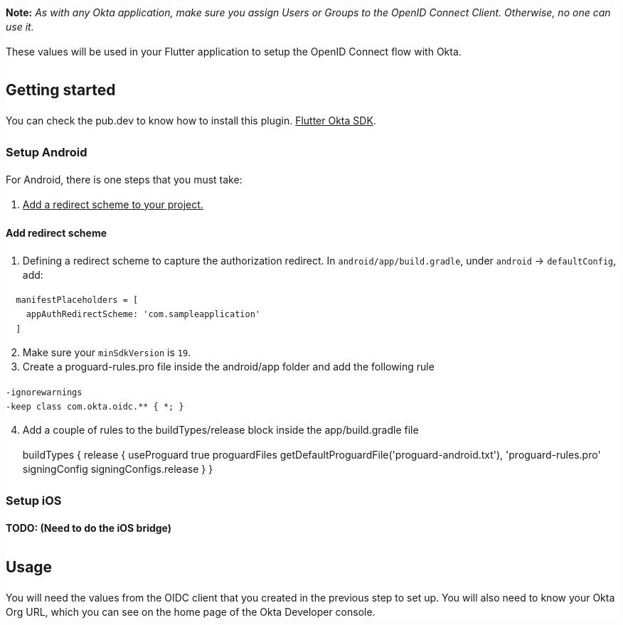 **Note:** *As with any Okta application, make sure you assign Users or Groups to the OpenID Connect Client. Otherwise, no one can use it.*

These values will be used in your Flutter application to setup the OpenID Connect flow with Okta.

## Getting started

You can check the pub.dev to know how to install this plugin. [Flutter Okta SDK](https://pub.dev/packages/flutter_okta_sdk/install).

### Setup Android

For Android, there is one steps that you must take:

1. [Add a redirect scheme to your project.](#add-redirect-scheme)

#### Add redirect scheme

1. Defining a redirect scheme to capture the authorization redirect. In `android/app/build.gradle`, under `android` -> `defaultConfig`, add:

```
  manifestPlaceholders = [
    appAuthRedirectScheme: 'com.sampleapplication'
  ]
```

2. Make sure your `minSdkVersion` is `19`.
3. Create a proguard-rules.pro file inside the android/app folder and add the following rule

```
-ignorewarnings
-keep class com.okta.oidc.** { *; }

```
4. Add a couple of rules to the buildTypes/release block inside the app/build.gradle file

    buildTypes {
        release {
              useProguard true
              proguardFiles getDefaultProguardFile('proguard-android.txt'),
              'proguard-rules.pro'
              signingConfig signingConfigs.release
        }
    }


### Setup iOS

**TODO: (Need to do the iOS bridge)**

## Usage

You will need the values from the OIDC client that you created in the previous step to set up.
You will also need to know your Okta Org URL, which you can see on the home page of the Okta Developer console.
